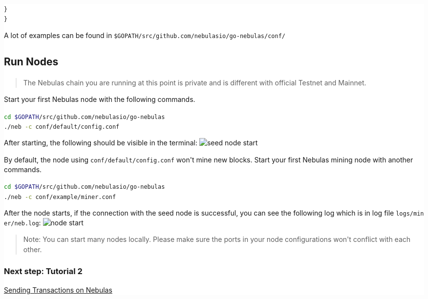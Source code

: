 ```protobuf
}
}

```

A lot of examples can be found in `$GOPATH/src/github.com/nebulasio/go-nebulas/conf/`

## Run Nodes

> The Nebulas chain you are running at this point is private and is different with official Testnet and Mainnet.

Start your first Nebulas node with the following commands.

```bash
cd $GOPATH/src/github.com/nebulasio/go-nebulas
./neb -c conf/default/config.conf
```

After starting, the following should be visible in the terminal:
![seed node start](resources/101-01-seed-node-start.png)

By default, the node using `conf/default/config.conf` won't mine new blocks.
Start your first Nebulas mining node with another commands.

```bash
cd $GOPATH/src/github.com/nebulasio/go-nebulas
./neb -c conf/example/miner.conf
```

After the node starts, if the connection with the seed node is successful, you can see the following log which is in log file `logs/miner/neb.log`:
![node start](resources/101-01-node-start.png)

> Note: You can start many nodes locally. Please make sure the ports in your node configurations won't conflict with each other.

### Next step: Tutorial 2

[Sending Transactions on Nebulas](https://github.com/nebulasio/wiki/blob/master/tutorials/%5BEnglish%5D%20Nebulas%20101%20-%2002%20Transaction.md)

